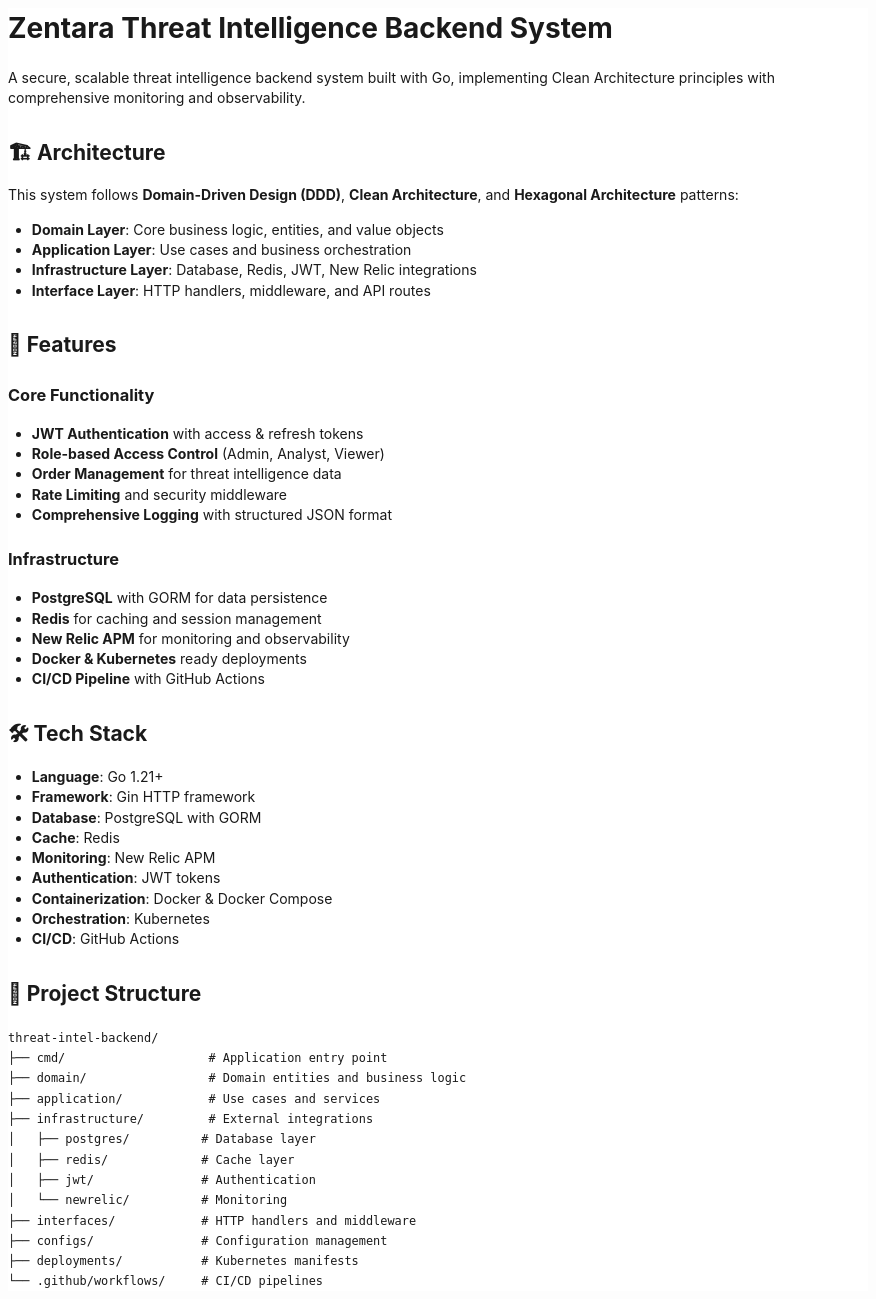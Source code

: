 # Zentara Threat Intelligence Backend System

A secure, scalable threat intelligence backend system built with Go, implementing Clean Architecture principles with comprehensive monitoring and observability.

## 🏗️ Architecture

This system follows **Domain-Driven Design (DDD)**, **Clean Architecture**, and **Hexagonal Architecture** patterns:

- **Domain Layer**: Core business logic, entities, and value objects
- **Application Layer**: Use cases and business orchestration
- **Infrastructure Layer**: Database, Redis, JWT, New Relic integrations
- **Interface Layer**: HTTP handlers, middleware, and API routes

## 🚀 Features

### Core Functionality
- **JWT Authentication** with access & refresh tokens
- **Role-based Access Control** (Admin, Analyst, Viewer)
- **Order Management** for threat intelligence data
- **Rate Limiting** and security middleware
- **Comprehensive Logging** with structured JSON format

### Infrastructure
- **PostgreSQL** with GORM for data persistence
- **Redis** for caching and session management
- **New Relic APM** for monitoring and observability
- **Docker & Kubernetes** ready deployments
- **CI/CD Pipeline** with GitHub Actions

## 🛠️ Tech Stack

- **Language**: Go 1.21+
- **Framework**: Gin HTTP framework
- **Database**: PostgreSQL with GORM
- **Cache**: Redis
- **Monitoring**: New Relic APM
- **Authentication**: JWT tokens
- **Containerization**: Docker & Docker Compose
- **Orchestration**: Kubernetes
- **CI/CD**: GitHub Actions

## 📁 Project Structure

```
threat-intel-backend/
├── cmd/                    # Application entry point
├── domain/                 # Domain entities and business logic
├── application/            # Use cases and services
├── infrastructure/         # External integrations
│   ├── postgres/          # Database layer
│   ├── redis/             # Cache layer
│   ├── jwt/               # Authentication
│   └── newrelic/          # Monitoring
├── interfaces/            # HTTP handlers and middleware
├── configs/               # Configuration management
├── deployments/           # Kubernetes manifests
└── .github/workflows/     # CI/CD pipelines
```
